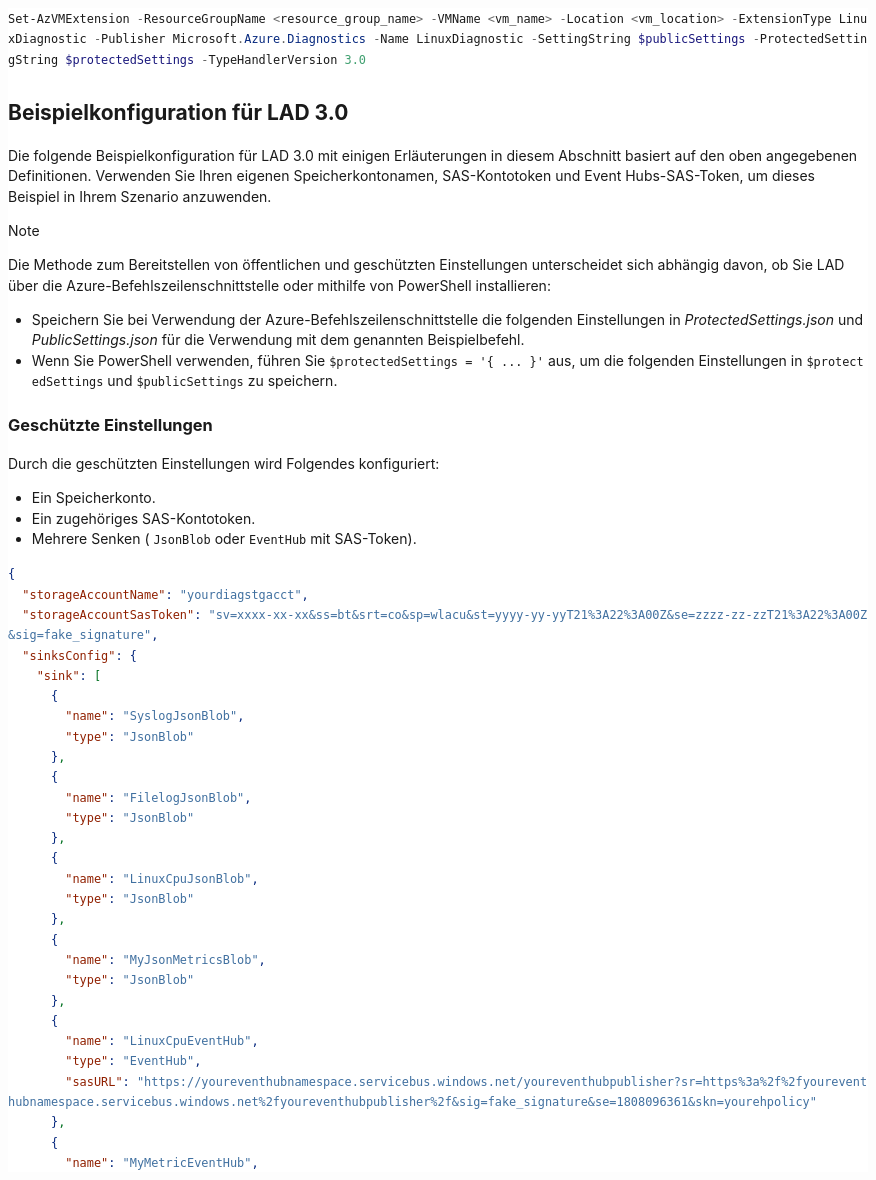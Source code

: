 ```powershell
Set-AzVMExtension -ResourceGroupName <resource_group_name> -VMName <vm_name> -Location <vm_location> -ExtensionType LinuxDiagnostic -Publisher Microsoft.Azure.Diagnostics -Name LinuxDiagnostic -SettingString $publicSettings -ProtectedSettingString $protectedSettings -TypeHandlerVersion 3.0
```

## <a name="example-lad-30-configuration"></a>Beispielkonfiguration für LAD 3.0

Die folgende Beispielkonfiguration für LAD 3.0 mit einigen Erläuterungen in diesem Abschnitt basiert auf den oben angegebenen Definitionen. Verwenden Sie Ihren eigenen Speicherkontonamen, SAS-Kontotoken und Event Hubs-SAS-Token, um dieses Beispiel in Ihrem Szenario anzuwenden.

> [!NOTE]
> Die Methode zum Bereitstellen von öffentlichen und geschützten Einstellungen unterscheidet sich abhängig davon, ob Sie LAD über die Azure-Befehlszeilenschnittstelle oder mithilfe von PowerShell installieren: 
>
> * Speichern Sie bei Verwendung der Azure-Befehlszeilenschnittstelle die folgenden Einstellungen in *ProtectedSettings.json* und *PublicSettings.json* für die Verwendung mit dem genannten Beispielbefehl. 
> * Wenn Sie PowerShell verwenden, führen Sie `$protectedSettings = '{ ... }'` aus, um die folgenden Einstellungen in `$protectedSettings` und `$publicSettings` zu speichern.

### <a name="protected-settings"></a>Geschützte Einstellungen

Durch die geschützten Einstellungen wird Folgendes konfiguriert:

* Ein Speicherkonto.
* Ein zugehöriges SAS-Kontotoken.
* Mehrere Senken ( `JsonBlob` oder `EventHub` mit SAS-Token).

```json
{
  "storageAccountName": "yourdiagstgacct",
  "storageAccountSasToken": "sv=xxxx-xx-xx&ss=bt&srt=co&sp=wlacu&st=yyyy-yy-yyT21%3A22%3A00Z&se=zzzz-zz-zzT21%3A22%3A00Z&sig=fake_signature",
  "sinksConfig": {
    "sink": [
      {
        "name": "SyslogJsonBlob",
        "type": "JsonBlob"
      },
      {
        "name": "FilelogJsonBlob",
        "type": "JsonBlob"
      },
      {
        "name": "LinuxCpuJsonBlob",
        "type": "JsonBlob"
      },
      {
        "name": "MyJsonMetricsBlob",
        "type": "JsonBlob"
      },
      {
        "name": "LinuxCpuEventHub",
        "type": "EventHub",
        "sasURL": "https://youreventhubnamespace.servicebus.windows.net/youreventhubpublisher?sr=https%3a%2f%2fyoureventhubnamespace.servicebus.windows.net%2fyoureventhubpublisher%2f&sig=fake_signature&se=1808096361&skn=yourehpolicy"
      },
      {
        "name": "MyMetricEventHub",
```